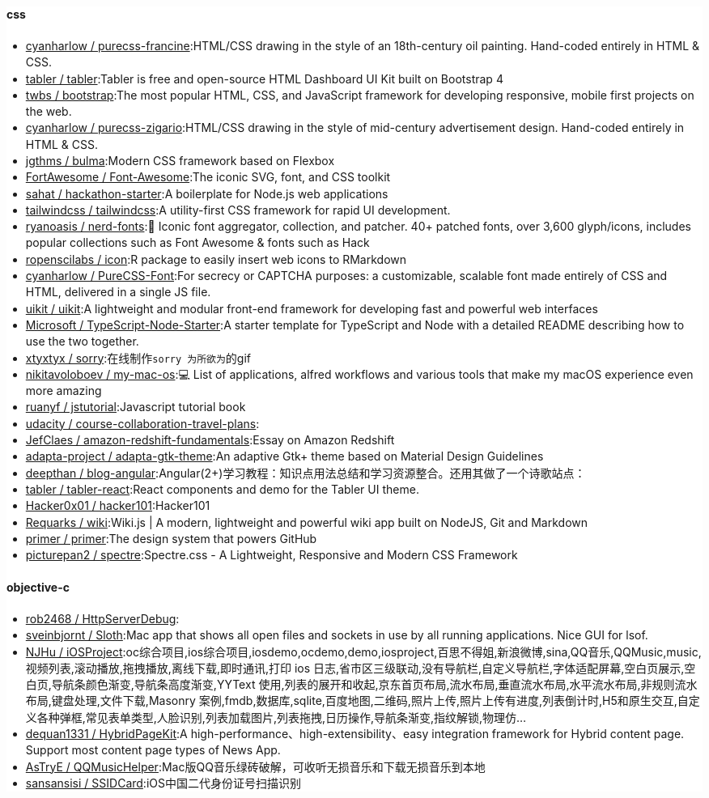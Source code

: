 #### css
* [cyanharlow / purecss-francine](https://github.com/cyanharlow/purecss-francine):HTML/CSS drawing in the style of an 18th-century oil painting. Hand-coded entirely in HTML & CSS.
* [tabler / tabler](https://github.com/tabler/tabler):Tabler is free and open-source HTML Dashboard UI Kit built on Bootstrap 4
* [twbs / bootstrap](https://github.com/twbs/bootstrap):The most popular HTML, CSS, and JavaScript framework for developing responsive, mobile first projects on the web.
* [cyanharlow / purecss-zigario](https://github.com/cyanharlow/purecss-zigario):HTML/CSS drawing in the style of mid-century advertisement design. Hand-coded entirely in HTML & CSS.
* [jgthms / bulma](https://github.com/jgthms/bulma):Modern CSS framework based on Flexbox
* [FortAwesome / Font-Awesome](https://github.com/FortAwesome/Font-Awesome):The iconic SVG, font, and CSS toolkit
* [sahat / hackathon-starter](https://github.com/sahat/hackathon-starter):A boilerplate for Node.js web applications
* [tailwindcss / tailwindcss](https://github.com/tailwindcss/tailwindcss):A utility-first CSS framework for rapid UI development.
* [ryanoasis / nerd-fonts](https://github.com/ryanoasis/nerd-fonts):🔡 Iconic font aggregator, collection, and patcher. 40+ patched fonts, over 3,600 glyph/icons, includes popular collections such as Font Awesome & fonts such as Hack
* [ropenscilabs / icon](https://github.com/ropenscilabs/icon):R package to easily insert web icons to RMarkdown
* [cyanharlow / PureCSS-Font](https://github.com/cyanharlow/PureCSS-Font):For secrecy or CAPTCHA purposes: a customizable, scalable font made entirely of CSS and HTML, delivered in a single JS file.
* [uikit / uikit](https://github.com/uikit/uikit):A lightweight and modular front-end framework for developing fast and powerful web interfaces
* [Microsoft / TypeScript-Node-Starter](https://github.com/Microsoft/TypeScript-Node-Starter):A starter template for TypeScript and Node with a detailed README describing how to use the two together.
* [xtyxtyx / sorry](https://github.com/xtyxtyx/sorry):在线制作`sorry 为所欲为`的gif
* [nikitavoloboev / my-mac-os](https://github.com/nikitavoloboev/my-mac-os):💻 List of applications, alfred workflows and various tools that make my macOS experience even more amazing
* [ruanyf / jstutorial](https://github.com/ruanyf/jstutorial):Javascript tutorial book
* [udacity / course-collaboration-travel-plans](https://github.com/udacity/course-collaboration-travel-plans):
* [JefClaes / amazon-redshift-fundamentals](https://github.com/JefClaes/amazon-redshift-fundamentals):Essay on Amazon Redshift
* [adapta-project / adapta-gtk-theme](https://github.com/adapta-project/adapta-gtk-theme):An adaptive Gtk+ theme based on Material Design Guidelines
* [deepthan / blog-angular](https://github.com/deepthan/blog-angular):Angular(2+)学习教程：知识点用法总结和学习资源整合。还用其做了一个诗歌站点：
* [tabler / tabler-react](https://github.com/tabler/tabler-react):React components and demo for the Tabler UI theme.
* [Hacker0x01 / hacker101](https://github.com/Hacker0x01/hacker101):Hacker101
* [Requarks / wiki](https://github.com/Requarks/wiki):Wiki.js | A modern, lightweight and powerful wiki app built on NodeJS, Git and Markdown
* [primer / primer](https://github.com/primer/primer):The design system that powers GitHub
* [picturepan2 / spectre](https://github.com/picturepan2/spectre):Spectre.css - A Lightweight, Responsive and Modern CSS Framework

#### objective-c
* [rob2468 / HttpServerDebug](https://github.com/rob2468/HttpServerDebug):
* [sveinbjornt / Sloth](https://github.com/sveinbjornt/Sloth):Mac app that shows all open files and sockets in use by all running applications. Nice GUI for lsof.
* [NJHu / iOSProject](https://github.com/NJHu/iOSProject):oc综合项目,ios综合项目,iosdemo,ocdemo,demo,iosproject,百思不得姐,新浪微博,sina,QQ音乐,QQMusic,music,视频列表,滚动播放,拖拽播放,离线下载,即时通讯,打印 ios 日志,省市区三级联动,没有导航栏,自定义导航栏,字体适配屏幕,空白页展示,空白页,导航条颜色渐变,导航条高度渐变,YYText 使用,列表的展开和收起,京东首页布局,流水布局,垂直流水布局,水平流水布局,非规则流水布局,键盘处理,文件下载,Masonry 案例,fmdb,数据库,sqlite,百度地图,二维码,照片上传,照片上传有进度,列表倒计时,H5和原生交互,自定义各种弹框,常见表单类型,人脸识别,列表加载图片,列表拖拽,日历操作,导航条渐变,指纹解锁,物理仿…
* [dequan1331 / HybridPageKit](https://github.com/dequan1331/HybridPageKit):A high-performance、high-extensibility、easy integration framework for Hybrid content page. Support most content page types of News App.
* [AsTryE / QQMusicHelper](https://github.com/AsTryE/QQMusicHelper):Mac版QQ音乐绿砖破解，可收听无损音乐和下载无损音乐到本地
* [sansansisi / SSIDCard](https://github.com/sansansisi/SSIDCard):iOS中国二代身份证号扫描识别